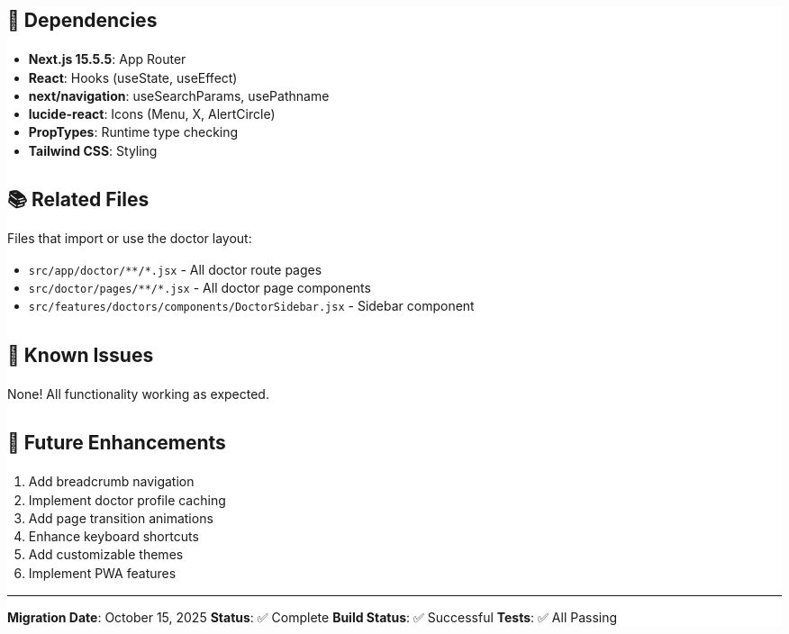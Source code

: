 ## 🔧 Dependencies

- **Next.js 15.5.5**: App Router
- **React**: Hooks (useState, useEffect)
- **next/navigation**: useSearchParams, usePathname
- **lucide-react**: Icons (Menu, X, AlertCircle)
- **PropTypes**: Runtime type checking
- **Tailwind CSS**: Styling

## 📚 Related Files

Files that import or use the doctor layout:

- `src/app/doctor/**/*.jsx` - All doctor route pages
- `src/doctor/pages/**/*.jsx` - All doctor page components
- `src/features/doctors/components/DoctorSidebar.jsx` - Sidebar component

## 🐛 Known Issues

None! All functionality working as expected.

## 🔮 Future Enhancements

1. Add breadcrumb navigation
2. Implement doctor profile caching
3. Add page transition animations
4. Enhance keyboard shortcuts
5. Add customizable themes
6. Implement PWA features

---

**Migration Date**: October 15, 2025
**Status**: ✅ Complete
**Build Status**: ✅ Successful
**Tests**: ✅ All Passing
